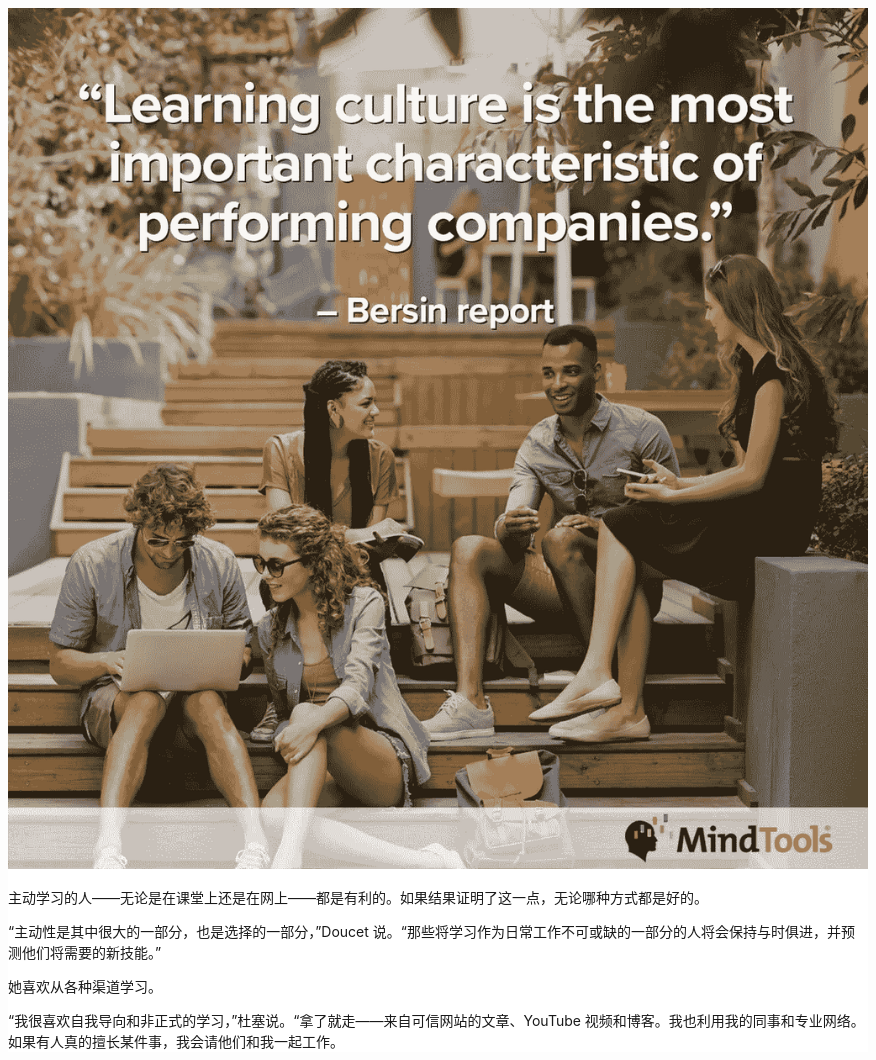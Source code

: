 ![](img/924f706d5a3a4016e4246c9fa06bb7a0.png)

主动学习的人——无论是在课堂上还是在网上——都是有利的。如果结果证明了这一点，无论哪种方式都是好的。

“主动性是其中很大的一部分，也是选择的一部分，”Doucet 说。“那些将学习作为日常工作不可或缺的一部分的人将会保持与时俱进，并预测他们将需要的新技能。”

她喜欢从各种渠道学习。

“我很喜欢自我导向和非正式的学习，”杜塞说。“拿了就走——来自可信网站的文章、YouTube 视频和博客。我也利用我的同事和专业网络。如果有人真的擅长某件事，我会请他们和我一起工作。
